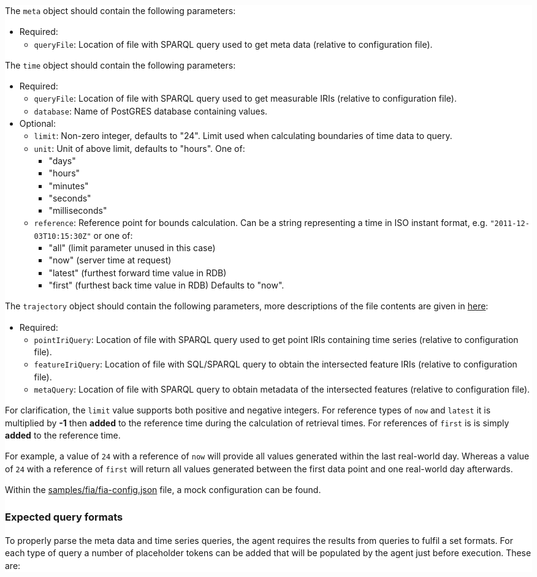 The `meta` object should contain the following parameters:

- Required:
  - `queryFile`: Location of file with SPARQL query used to get meta data (relative to configuration file).

The `time` object should contain the following parameters:

- Required:
  - `queryFile`: Location of file with SPARQL query used to get measurable IRIs (relative to configuration file).
  - `database`: Name of PostGRES database containing values.
- Optional:
  - `limit`: Non-zero integer, defaults to "24". Limit used when calculating boundaries of time data to query.
  - `unit`: Unit of above limit, defaults to "hours". One of:
    - "days"
    - "hours"
    - "minutes"
    - "seconds"
    - "milliseconds"
  - `reference`: Reference point for bounds calculation.
  Can be a string representing a time in ISO instant format, e.g. `"2011-12-03T10:15:30Z"` or one of:
    - "all" (limit parameter unused in this case)
    - "now" (server time at request)
    - "latest" (furthest forward time value in RDB)
    - "first" (furthest back time value in RDB)
  Defaults to "now".

The `trajectory` object should contain the following parameters, more descriptions of the file contents are given in [here](#trajectory-queries):

- Required:
  - `pointIriQuery`: Location of file with SPARQL query used to get point IRIs containing time series (relative to configuration file).
  - `featureIriQuery`: Location of file with SQL/SPARQL query to obtain the intersected feature IRIs (relative to configuration file).
  - `metaQuery`: Location of file with SPARQL query to obtain metadata of the intersected features (relative to configuration file).

For clarification, the `limit` value supports both positive and negative integers. For reference types of `now` and `latest` it is multiplied by **-1** then **added** to the reference time during the calculation of retrieval times. For references of `first` is is simply **added** to the reference time.

For example, a value of `24` with a reference of `now` will provide all values generated within the last real-world day. Whereas a value of `24` with a reference of `first` will return all values generated between the first data point and one real-world day afterwards.

Within the [samples/fia/fia-config.json](./samples/fia/fia-config.json) file, a mock configuration can be found.

### Expected query formats

To properly parse the meta data and time series queries, the agent requires the results from queries to fulfil a set formats. For each type of query a number of placeholder tokens can be added that will be populated by the agent just before execution. These are:
